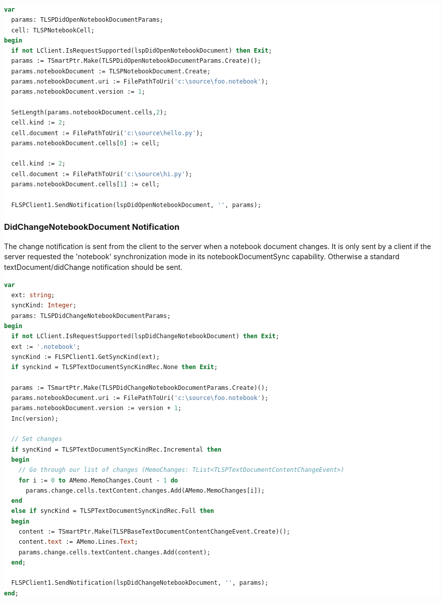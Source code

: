 ```pascal
var
  params: TLSPDidOpenNotebookDocumentParams;
  cell: TLSPNotebookCell;
begin
  if not LClient.IsRequestSupported(lspDidOpenNotebookDocument) then Exit;
  params := TSmartPtr.Make(TLSPDidOpenNotebookDocumentParams.Create)();
  params.notebookDocument := TLSPNotebookDocument.Create;
  params.notebookDocument.uri := FilePathToUri('c:\source\foo.notebook');
  params.notebookDocument.version := 1;
  
  SetLength(params.notebookDocument.cells,2);
  cell.kind := 2;
  cell.document := FilePathToUri('c:\source\hello.py');
  params.notebookDocument.cells[0] := cell;
  
  cell.kind := 2;
  cell.document := FilePathToUri('c:\source\hi.py');
  params.notebookDocument.cells[1] := cell;

  FLSPClient1.SendNotification(lspDidOpenNotebookDocument, '', params);
 ```
 
### DidChangeNotebookDocument Notification

The change notification is sent from the client to the server when a notebook document
changes. It is only sent by a client if the server requested the 'notebook' synchronization mode
in its notebookDocumentSync capability. Otherwise a standard textDocument/didChange notification
should be sent.

```pascal
var
  ext: string;
  syncKind: Integer;
  params: TLSPDidChangeNotebookDocumentParams;
begin
  if not LClient.IsRequestSupported(lspDidChangeNotebookDocument) then Exit;
  ext := '.notebook';  
  syncKind := FLSPClient1.GetSyncKind(ext);
  if synckind = TLSPTextDocumentSyncKindRec.None then Exit;
  
  params := TSmartPtr.Make(TLSPDidChangeNotebookDocumentParams.Create)();
  params.notebookDocument.uri := FilePathToUri('c:\source\foo.notebook');
  params.notebookDocument.version := version + 1;
  Inc(version);
    
  // Set changes
  if syncKind = TLSPTextDocumentSyncKindRec.Incremental then
  begin
    // Go through our list of changes (MemoChanges: TList<TLSPTextDocumentContentChangeEvent>)
    for i := 0 to AMemo.MemoChanges.Count - 1 do
      params.change.cells.textContent.changes.Add(AMemo.MemoChanges[i]);
  end
  else if syncKind = TLSPTextDocumentSyncKindRec.Full then
  begin
    content := TSmartPtr.Make(TLSPBaseTextDocumentContentChangeEvent.Create)();
    content.text := AMemo.Lines.Text;
    params.change.cells.textContent.changes.Add(content);
  end;
  
  FLSPClient1.SendNotification(lspDidChangeNotebookDocument, '', params);
end;
```
